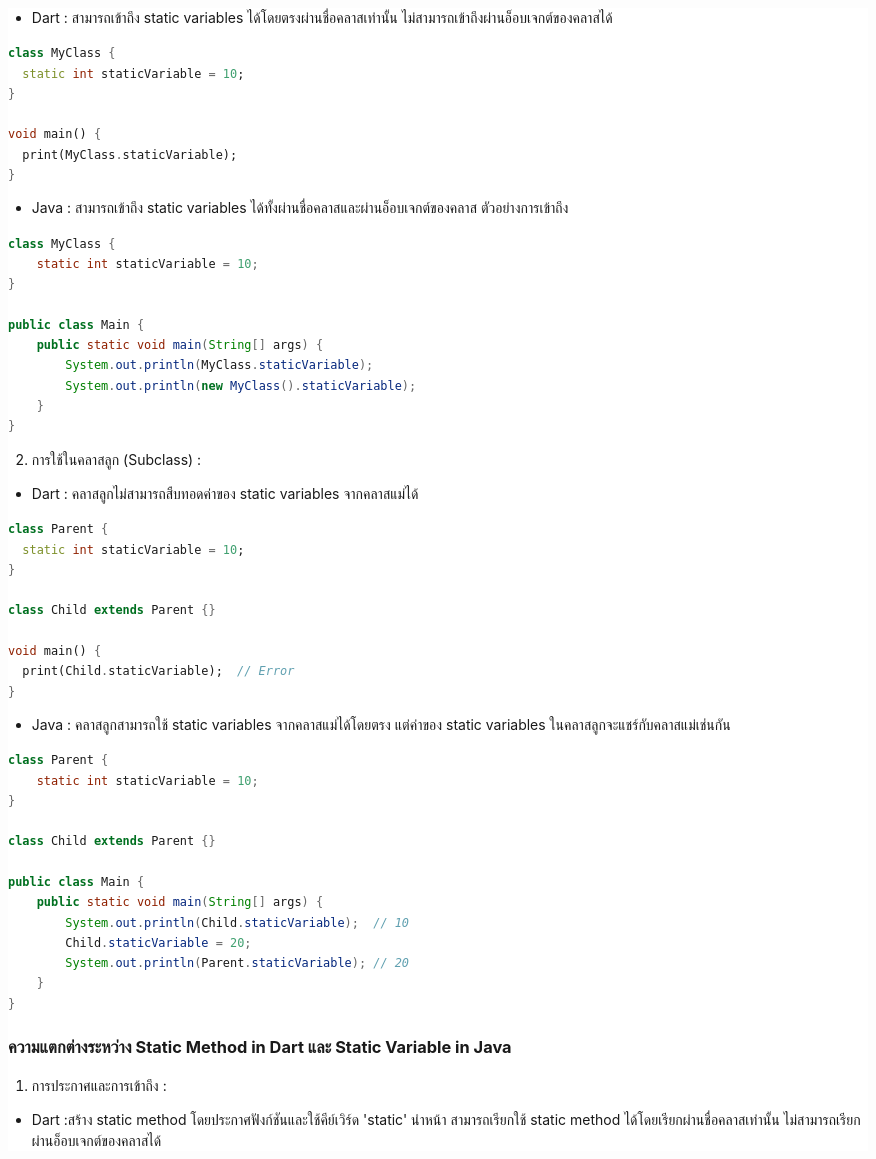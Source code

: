 * Dart : สามารถเข้าถึง static variables ได้โดยตรงผ่านชื่อคลาสเท่านั้น ไม่สามารถเข้าถึงผ่านอ็อบเจกต์ของคลาสได้
```dart
class MyClass {
  static int staticVariable = 10;
}

void main() {
  print(MyClass.staticVariable);
}

```
* Java : สามารถเข้าถึง static variables ได้ทั้งผ่านชื่อคลาสและผ่านอ็อบเจกต์ของคลาส ตัวอย่างการเข้าถึง
```Java
class MyClass {
    static int staticVariable = 10;
}

public class Main {
    public static void main(String[] args) {
        System.out.println(MyClass.staticVariable);
        System.out.println(new MyClass().staticVariable);
    }
}

```
2. การใช้ในคลาสลูก (Subclass) :
* Dart : คลาสลูกไม่สามารถสืบทอดค่าของ static variables จากคลาสแม่ได้
```dart
class Parent {
  static int staticVariable = 10;
}

class Child extends Parent {}

void main() {
  print(Child.staticVariable);  // Error
}

``` 
* Java : คลาสลูกสามารถใช้ static variables จากคลาสแม่ได้โดยตรง แต่ค่าของ static variables ในคลาสลูกจะแชร์กับคลาสแม่เช่นกัน
```Java
class Parent {
    static int staticVariable = 10;
}

class Child extends Parent {}

public class Main {
    public static void main(String[] args) {
        System.out.println(Child.staticVariable);  // 10
        Child.staticVariable = 20;
        System.out.println(Parent.staticVariable); // 20
    }
}

```
### ความแตกต่างระหว่าง Static Method in Dart และ Static Variable in Java 
1. การประกาศและการเข้าถึง :
* Dart :สร้าง static method โดยประกาศฟังก์ชันและใช้คีย์เวิร์ด 'static' นำหน้า สามารถเรียกใช้ static method ได้โดยเรียกผ่านชื่อคลาสเท่านั้น ไม่สามารถเรียกผ่านอ็อบเจกต์ของคลาสได้
```dart
```